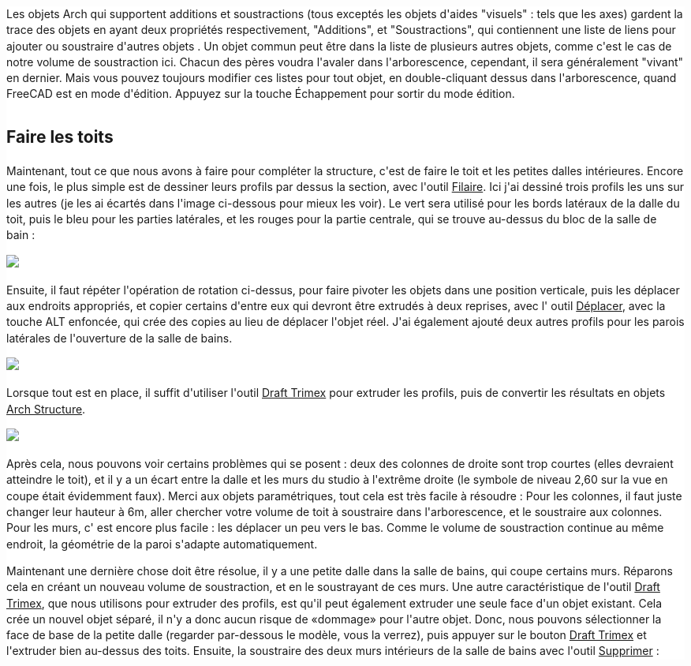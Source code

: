 Les objets Arch qui supportent additions et soustractions (tous exceptés les objets d'aides "visuels" : tels que les axes) gardent la trace des objets en ayant deux propriétés respectivement, "Additions", et "Soustractions", qui contiennent une liste de liens pour ajouter ou soustraire d'autres objets . Un objet commun peut être dans la liste de plusieurs autres objets, comme c'est le cas de notre volume de soustraction ici. Chacun des pères voudra l'avaler dans l'arborescence, cependant, il sera généralement "vivant" en dernier. Mais vous pouvez toujours modifier ces listes pour tout objet, en double-cliquant dessus dans l'arborescence, quand FreeCAD est en mode d'édition. Appuyez sur la touche Échappement pour sortir du mode édition.

## Faire les toits

Maintenant, tout ce que nous avons à faire pour compléter la structure, c'est de faire le toit et les petites dalles intérieures. Encore une fois, le plus simple est de dessiner leurs profils par dessus la section, avec l'outil [Filaire](/Draft_Wire/fr "Draft Wire/fr"). Ici j'ai dessiné trois profils les uns sur les autres (je les ai écartés dans l'image ci-dessous pour mieux les voir). Le vert sera utilisé pour les bords latéraux de la dalle du toit, puis le bleu pour les parties latérales, et les rouges pour la partie centrale, qui se trouve au-dessus du bloc de la salle de bain :

![](/images/Arch_tutorial_13.jpg)

Ensuite, il faut répéter l'opération de rotation ci-dessus, pour faire pivoter les objets dans une position verticale, puis les déplacer aux endroits appropriés, et copier certains d'entre eux qui devront être extrudés à deux reprises, avec l' outil [Déplacer](/Draft_Move/fr "Draft Move/fr"), avec la touche ALT enfoncée, qui crée des copies au lieu de déplacer l'objet réel. J'ai également ajouté deux autres profils pour les parois latérales de l'ouverture de la salle de bains.

![](/images/Arch_tutorial_14.jpg)

Lorsque tout est en place, il suffit d'utiliser l'outil [Draft Trimex](/Draft_Trimex/fr "Draft Trimex/fr") pour extruder les profils, puis de convertir les résultats en objets [Arch Structure](/Arch_Structure/fr "Arch Structure/fr").

![](/images/Arch_tutorial_15.jpg)

Après cela, nous pouvons voir certains problèmes qui se posent : deux des colonnes de droite sont trop courtes (elles devraient atteindre le toit), et il y a un écart entre la dalle et les murs du studio à l'extrême droite (le symbole de niveau 2,60 sur la vue en coupe était évidemment faux). Merci aux objets paramétriques, tout cela est très facile à résoudre : Pour les colonnes, il faut juste changer leur hauteur à 6m, aller chercher votre volume de toit à soustraire dans l'arborescence, et le soustraire aux colonnes. Pour les murs, c' est encore plus facile : les déplacer un peu vers le bas. Comme le volume de soustraction continue au même endroit, la géométrie de la paroi s'adapte automatiquement.

Maintenant une dernière chose doit être résolue, il y a une petite dalle dans la salle de bains, qui coupe certains murs. Réparons cela en créant un nouveau volume de soustraction, et en le soustrayant de ces murs. Une autre caractéristique de l'outil [Draft Trimex](/Draft_Trimex/fr "Draft Trimex/fr"), que nous utilisons pour extruder des profils, est qu'il peut également extruder une seule face d'un objet existant. Cela crée un nouvel objet séparé, il n'y a donc aucun risque de «dommage» pour l'autre objet. Donc, nous pouvons sélectionner la face de base de la petite dalle (regarder par-dessous le modèle, vous la verrez), puis appuyer sur le bouton [Draft Trimex](/Draft_Trimex/fr "Draft Trimex/fr") et l'extruder bien au-dessus des toits. Ensuite, la soustraire des deux murs intérieurs de la salle de bains avec l'outil [Supprimer](/Arch_Remove/fr "Arch Remove/fr") :

